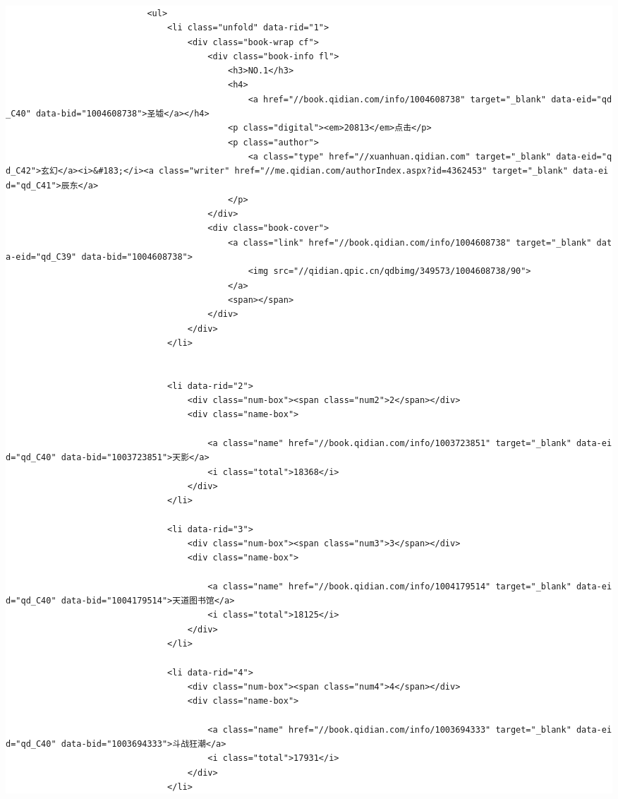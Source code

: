                                 <ul>
                                    <li class="unfold" data-rid="1">
                                        <div class="book-wrap cf">
                                            <div class="book-info fl">
                                                <h3>NO.1</h3>
                                                <h4>
                                                    <a href="//book.qidian.com/info/1004608738" target="_blank" data-eid="qd_C40" data-bid="1004608738">圣墟</a></h4>
                                                <p class="digital"><em>20813</em>点击</p>
                                                <p class="author">
                                                    <a class="type" href="//xuanhuan.qidian.com" target="_blank" data-eid="qd_C42">玄幻</a><i>&#183;</i><a class="writer" href="//me.qidian.com/authorIndex.aspx?id=4362453" target="_blank" data-eid="qd_C41">辰东</a>
                                                </p>
                                            </div>
                                            <div class="book-cover">
                                                <a class="link" href="//book.qidian.com/info/1004608738" target="_blank" data-eid="qd_C39" data-bid="1004608738">
                                                    <img src="//qidian.qpic.cn/qdbimg/349573/1004608738/90">
                                                </a>
                                                <span></span>
                                            </div>
                                        </div>
                                    </li>

                         
                                    <li data-rid="2">
                                        <div class="num-box"><span class="num2">2</span></div>
                                        <div class="name-box">
                                            
                                            <a class="name" href="//book.qidian.com/info/1003723851" target="_blank" data-eid="qd_C40" data-bid="1003723851">天影</a>
                                            <i class="total">18368</i>
                                        </div>
                                    </li>
                                    
                                    <li data-rid="3">
                                        <div class="num-box"><span class="num3">3</span></div>
                                        <div class="name-box">
                                            
                                            <a class="name" href="//book.qidian.com/info/1004179514" target="_blank" data-eid="qd_C40" data-bid="1004179514">天道图书馆</a>
                                            <i class="total">18125</i>
                                        </div>
                                    </li>
                                    
                                    <li data-rid="4">
                                        <div class="num-box"><span class="num4">4</span></div>
                                        <div class="name-box">
                                            
                                            <a class="name" href="//book.qidian.com/info/1003694333" target="_blank" data-eid="qd_C40" data-bid="1003694333">斗战狂潮</a>
                                            <i class="total">17931</i>
                                        </div>
                                    </li>
                                    